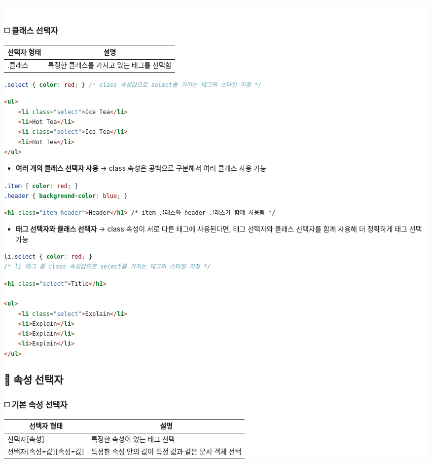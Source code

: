<br />

### ◻️ 클래스 선택자

| 선택자 형태 | 설명 |
| --- | --- |
| .클래스 | 특정한 클래스를 가지고 있는 태그를 선택함 |

```css
.select { color: red; } /* class 속성값으로 select를 가지는 태그의 스타일 지정 */
```

```html
<ul>
	<li class="select">Ice Tea</li>
	<li>Hot Tea</li>
	<li class="select">Ice Tea</li>
	<li>Hot Tea</li>
</ul>
```

- **여러 개의 클래스 선택자 사용** → class 속성은 공백으로 구분해서 여러 클래스 사용 가능

```css
.item { color: red; }
.header { background-color: blue; }
```

```html
<h1 class="item header">Header</h1> /* item 클래스와 header 클래스가 함께 사용됨 */
```

- **태그 선택자와 클래스 선택자** → class 속성이 서로 다른 태그에 사용된다면, 태그 선택자와 클래스 선택자를 함께 사용해 더 정확하게 태그 선택 가능

```css
li.select { color: red; } 
/* li 태그 중 class 속성값으로 select를 가지는 태그의 스타일 지정 */
```

```html
<h1 class="select">Title</h1>

<ul>
	<li class="select">Explain</li>
	<li>Explain</li>
	<li>Explain</li>
	<li>Explain</li>
</ul>
```

## 🔵 속성 선택자

### ◻️ 기본 속성 선택자

| 선택자 형태 | 설명 |
| --- | --- |
| 선택자[속성] | 특정한 속성이 있는 태그 선택 |
| 선택자[속성=값][속성=값] | 특정한 속성 안의 값이 특정 값과 같은 문서 객체 선택  |
